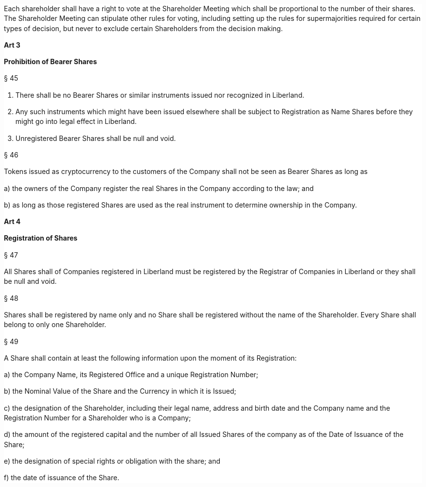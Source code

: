 Each shareholder shall have a right to vote at the Shareholder Meeting which shall be proportional to the number of their shares. The Shareholder Meeting can stipulate other rules for voting, including setting up the rules for supermajorities required for certain types of decision, but never to exclude certain Shareholders from the decision making.

**Art 3**

**Prohibition of Bearer Shares**

§ 45

1) There shall be no Bearer Shares or similar instruments issued nor recognized in Liberland.

2) Any such instruments which might have been issued elsewhere shall be subject to Registration as Name Shares before they might go into legal effect in Liberland.

3) Unregistered Bearer Shares shall be null and void.

§ 46

Tokens issued as cryptocurrency to the customers of the Company shall not be seen as Bearer Shares as long as

a) the owners of the Company register the real Shares in the Company according to the law; and

b) as long as those registered Shares are used as the real instrument to determine ownership in the Company.

**Art 4**

**Registration of Shares**

§ 47

All Shares shall of Companies registered in Liberland must be registered by the Registrar of Companies in Liberland or they shall be null and void.

§ 48

Shares shall be registered by name only and no Share shall be registered without the name of the Shareholder. Every Share shall belong to only one Shareholder.

§ 49

A Share shall contain at least the following information upon the moment of its Registration:

a) the Company Name, its Registered Office and a unique Registration Number;

b) the Nominal Value of the Share and the Currency in which it is Issued;

c) the designation of the Shareholder, including their legal name, address and birth date and the Company name and the Registration Number for a Shareholder who is a Company;

d) the amount of the registered capital and the number of all Issued Shares of the company as of the Date of Issuance of the Share;

e) the designation of special rights or obligation with the share; and

f) the date of issuance of the Share.

##


